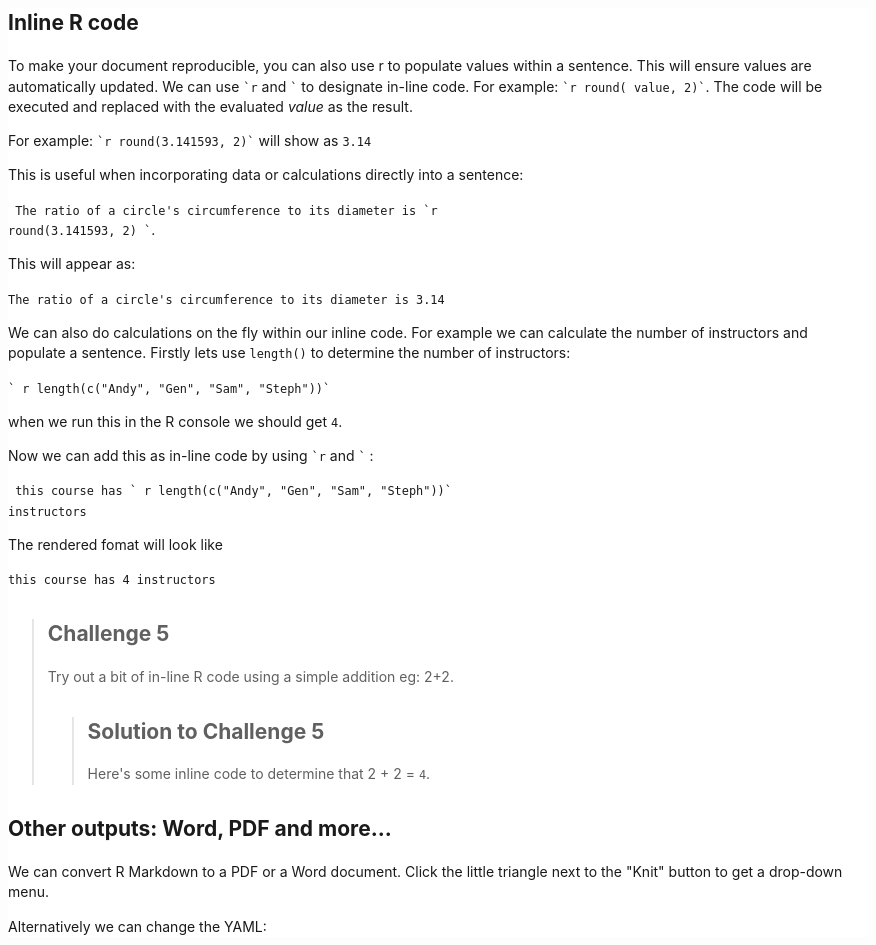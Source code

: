 > > 
> 

## Inline R code

To make your document reproducible, you can also use r to populate values within a sentence. This will ensure values are automatically updated. We can use <code>&#96;r</code> and <code>&#96;</code> to designate in-line code. 
For example: <code>&#96;r round( value, 2)&#96;</code>. The code will be
executed and replaced with the evaluated _value_ as the result.


For example: 
 <code>&#96;r round(3.141593, 2)&#96;</code> will show as 
 ``` 3.14 ```
 
This is useful when incorporating data or calculations directly into a sentence: 
 
<code> The ratio of a circle's circumference to its diameter is &#96;r round(3.141593, 2) &#96;</code>.

This will appear as: 
  
``` The ratio of a circle's circumference to its diameter is 3.14 ```
 
 
We can also do calculations on the fly within our inline code. For example we can calculate the number of instructors and populate a sentence. Firstly lets use `length()` to determine the number of instructors: 

<code>&#96; r length(c("Andy", "Gen", "Sam", "Steph"))&#96; </code>

when we run this in the R console we should get `4`.


Now we can add this as in-line code by using <code>&#96;r</code> and <code>&#96;</code> : 

<code> this course has &#96; r length(c("Andy", "Gen", "Sam", "Steph"))&#96; instructors </code>

The rendered fomat will look like 

``` this course has 4 instructors ```


> ## Challenge 5
>
> Try out a bit of in-line R code using a simple addition eg: 2+2. 
> 
> > ## Solution to Challenge 5
> > 
> > Here's some inline code to determine that 2 + 2 = `` 4 ``.
> > 
> 



## Other outputs: Word, PDF and more...

We can convert R Markdown to a PDF or a Word document. Click the
little triangle next to the "Knit" button to get a drop-down
menu.

Alternatively we can change the YAML: 


 ```